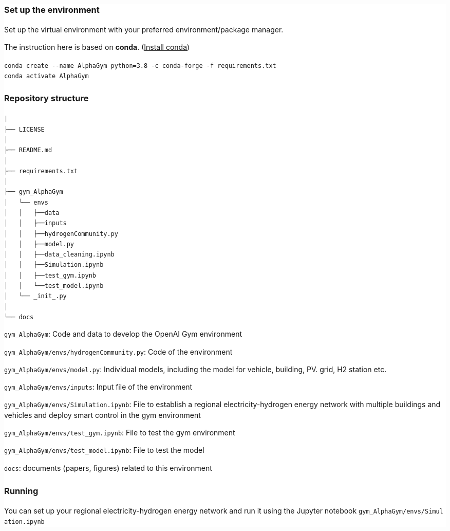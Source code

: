 ### Set up the environment 
Set up the virtual environment with your preferred environment/package manager.

The instruction here is based on **conda**. ([Install conda](https://docs.anaconda.com/anaconda/install/))
```
conda create --name AlphaGym python=3.8 -c conda-forge -f requirements.txt
conda activate AlphaGym
```

### Repository structure
```
|
├── LICENSE
│
├── README.md
│
├── requirements.txt
│
├── gym_AlphaGym
│   └── envs
│   │   ├──data
│   │   ├──inputs
│   │   ├──hydrogenCommunity.py
│   │   ├──model.py
│   │   ├──data_cleaning.ipynb
│   │   ├──Simulation.ipynb 
│   │   ├──test_gym.ipynb
│   │   └──test_model.ipynb
│   └── _init_.py
│
└── docs

```

``gym_AlphaGym``: Code and data to develop the OpenAI Gym environment

``gym_AlphaGym/envs/hydrogenCommunity.py``: Code of the environment

``gym_AlphaGym/envs/model.py``: Individual models, including the model for vehicle, building, PV. grid, H2 station etc.

``gym_AlphaGym/envs/inputs``: Input file of the environment

``gym_AlphaGym/envs/Simulation.ipynb``: File to establish a regional electricity-hydrogen energy network with multiple buildings and vehicles and deploy smart control in the gym environment

``gym_AlphaGym/envs/test_gym.ipynb``: File to test the gym environment

``gym_AlphaGym/envs/test_model.ipynb``: File to test the model

``docs``: documents (papers, figures) related to this environment


### Running
You can set up your regional electricity-hydrogen energy network and run it using the Jupyter notebook ``gym_AlphaGym/envs/Simulation.ipynb``
